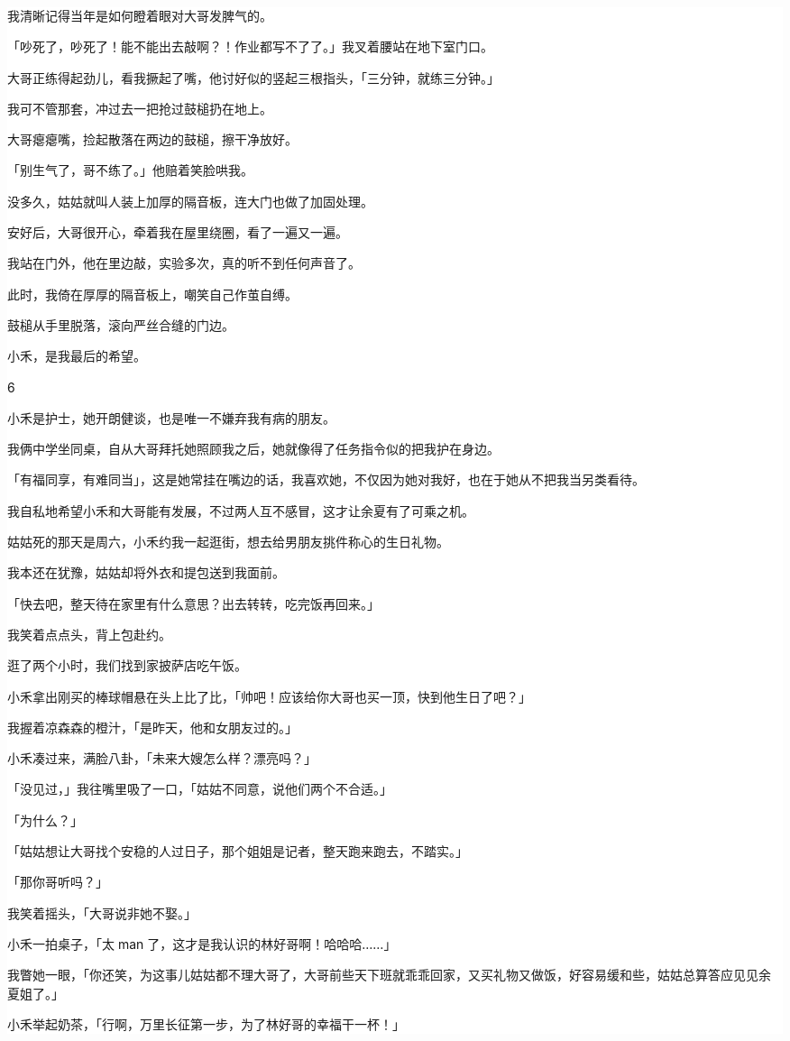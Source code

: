 我清晰记得当年是如何瞪着眼对大哥发脾气的。

「吵死了，吵死了！能不能出去敲啊？！作业都写不了了。」我叉着腰站在地下室门口。

大哥正练得起劲儿，看我撅起了嘴，他讨好似的竖起三根指头，「三分钟，就练三分钟。」

我可不管那套，冲过去一把抢过鼓槌扔在地上。

大哥瘪瘪嘴，捡起散落在两边的鼓槌，擦干净放好。

「别生气了，哥不练了。」他赔着笑脸哄我。

没多久，姑姑就叫人装上加厚的隔音板，连大门也做了加固处理。

安好后，大哥很开心，牵着我在屋里绕圈，看了一遍又一遍。

我站在门外，他在里边敲，实验多次，真的听不到任何声音了。

此时，我倚在厚厚的隔音板上，嘲笑自己作茧自缚。

鼓槌从手里脱落，滚向严丝合缝的门边。

小禾，是我最后的希望。

6

小禾是护士，她开朗健谈，也是唯一不嫌弃我有病的朋友。

我俩中学坐同桌，自从大哥拜托她照顾我之后，她就像得了任务指令似的把我护在身边。

「有福同享，有难同当」，这是她常挂在嘴边的话，我喜欢她，不仅因为她对我好，也在于她从不把我当另类看待。

我自私地希望小禾和大哥能有发展，不过两人互不感冒，这才让余夏有了可乘之机。

姑姑死的那天是周六，小禾约我一起逛街，想去给男朋友挑件称心的生日礼物。

我本还在犹豫，姑姑却将外衣和提包送到我面前。

「快去吧，整天待在家里有什么意思？出去转转，吃完饭再回来。」

我笑着点点头，背上包赴约。

逛了两个小时，我们找到家披萨店吃午饭。

小禾拿出刚买的棒球帽悬在头上比了比，「帅吧！应该给你大哥也买一顶，快到他生日了吧？」

我握着凉森森的橙汁，「是昨天，他和女朋友过的。」

小禾凑过来，满脸八卦，「未来大嫂怎么样？漂亮吗？」

「没见过，」我往嘴里吸了一口，「姑姑不同意，说他们两个不合适。」

「为什么？」

「姑姑想让大哥找个安稳的人过日子，那个姐姐是记者，整天跑来跑去，不踏实。」

「那你哥听吗？」

我笑着摇头，「大哥说非她不娶。」

小禾一拍桌子，「太 man 了，这才是我认识的林好哥啊！哈哈哈……」

我瞥她一眼，「你还笑，为这事儿姑姑都不理大哥了，大哥前些天下班就乖乖回家，又买礼物又做饭，好容易缓和些，姑姑总算答应见见余夏姐了。」

小禾举起奶茶，「行啊，万里长征第一步，为了林好哥的幸福干一杯！」
